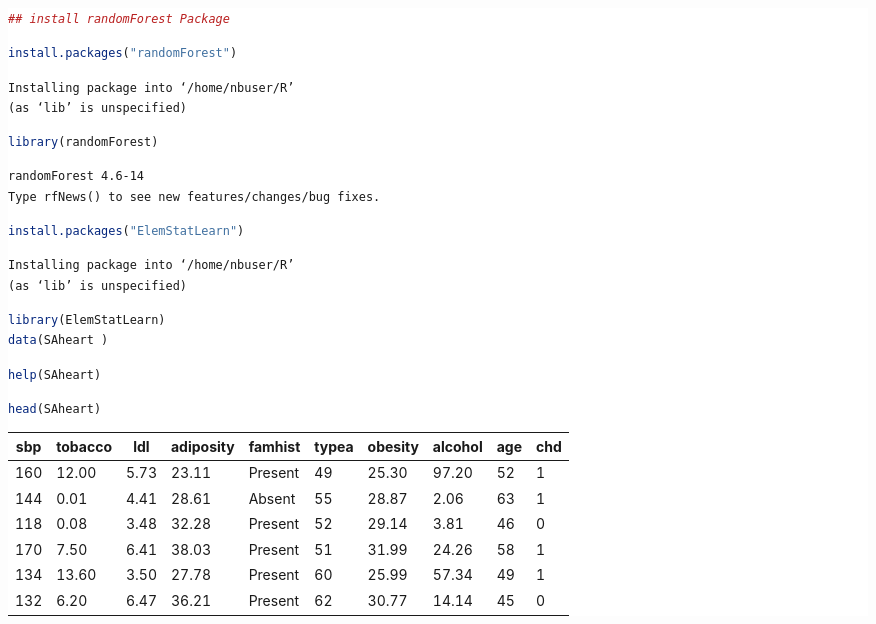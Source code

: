 

```R
## install randomForest Package
```


```R
install.packages("randomForest")
```

    Installing package into ‘/home/nbuser/R’
    (as ‘lib’ is unspecified)



```R
library(randomForest)
```

    randomForest 4.6-14
    Type rfNews() to see new features/changes/bug fixes.



```R
install.packages("ElemStatLearn")
```

    Installing package into ‘/home/nbuser/R’
    (as ‘lib’ is unspecified)



```R
library(ElemStatLearn)
data(SAheart )
```


```R
help(SAheart)
```


```R
head(SAheart)
```


<table>
<thead><tr><th>sbp</th><th>tobacco</th><th>ldl</th><th>adiposity</th><th>famhist</th><th>typea</th><th>obesity</th><th>alcohol</th><th>age</th><th>chd</th></tr></thead>
<tbody>
	<tr><td>160    </td><td>12.00  </td><td>5.73   </td><td>23.11  </td><td>Present</td><td>49     </td><td>25.30  </td><td>97.20  </td><td>52     </td><td>1      </td></tr>
	<tr><td>144    </td><td> 0.01  </td><td>4.41   </td><td>28.61  </td><td>Absent </td><td>55     </td><td>28.87  </td><td> 2.06  </td><td>63     </td><td>1      </td></tr>
	<tr><td>118    </td><td> 0.08  </td><td>3.48   </td><td>32.28  </td><td>Present</td><td>52     </td><td>29.14  </td><td> 3.81  </td><td>46     </td><td>0      </td></tr>
	<tr><td>170    </td><td> 7.50  </td><td>6.41   </td><td>38.03  </td><td>Present</td><td>51     </td><td>31.99  </td><td>24.26  </td><td>58     </td><td>1      </td></tr>
	<tr><td>134    </td><td>13.60  </td><td>3.50   </td><td>27.78  </td><td>Present</td><td>60     </td><td>25.99  </td><td>57.34  </td><td>49     </td><td>1      </td></tr>
	<tr><td>132    </td><td> 6.20  </td><td>6.47   </td><td>36.21  </td><td>Present</td><td>62     </td><td>30.77  </td><td>14.14  </td><td>45     </td><td>0      </td></tr>
</tbody>
</table>
